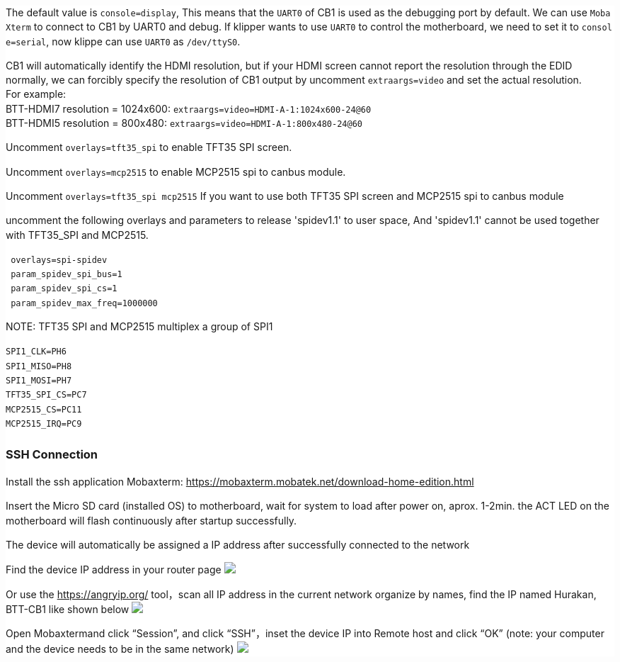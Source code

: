 The default value is `console=display`, This means that the `UART0` of CB1 is used as the debugging port by default. We can use `MobaXterm` to connect to CB1 by UART0 and debug. If klipper wants to use `UART0` to control the motherboard, we need to set it to `console=serial`, now klippe can use `UART0` as `/dev/ttyS0`.

CB1 will automatically identify the HDMI resolution, but if your HDMI screen cannot report the resolution through the EDID normally, we can forcibly specify the resolution of CB1 output by uncomment `extraargs=video` and set the actual resolution.<br/>
For example:<br/>
BTT-HDMI7 resolution = 1024x600: `extraargs=video=HDMI-A-1:1024x600-24@60`<br/>
BTT-HDMI5 resolution = 800x480: `extraargs=video=HDMI-A-1:800x480-24@60`<br/>

Uncomment `overlays=tft35_spi` to enable TFT35 SPI screen.

Uncomment `overlays=mcp2515` to enable MCP2515 spi to canbus module.

Uncomment `overlays=tft35_spi mcp2515` If you want to use both TFT35 SPI screen and MCP2515 spi to canbus module

uncomment the following overlays and parameters to release 'spidev1.1' to user space, And 'spidev1.1' cannot be used together with TFT35_SPI and MCP2515.

```
 overlays=spi-spidev
 param_spidev_spi_bus=1
 param_spidev_spi_cs=1
 param_spidev_max_freq=1000000
```

NOTE: TFT35 SPI and MCP2515 multiplex a group of SPI1

```
SPI1_CLK=PH6
SPI1_MISO=PH8
SPI1_MOSI=PH7
TFT35_SPI_CS=PC7
MCP2515_CS=PC11
MCP2515_IRQ=PC9
```

### **SSH Connection**

Install the ssh application Mobaxterm: https://mobaxterm.mobatek.net/download-home-edition.html

Insert the Micro SD card (installed OS) to motherboard, wait for system to load after power on, aprox. 1-2min. the ACT LED on the motherboard will flash continuously after startup successfully.

The device will automatically be assigned a IP address after successfully connected to the network

Find the device IP address in your router page
<img src=img/Router.png width="600" /><br/> 

Or use the https://angryip.org/ tool，scan all IP address in the current network organize by names, find the IP named Hurakan, BTT-CB1 like shown 	 	below
<img src=img/AngryIP.png width="600" /><br/> 

Open Mobaxtermand click “Session”, and click “SSH”，inset the device IP into Remote host and click “OK” (note: your computer and the device needs to be in the same network)
<img src=img/MobaXterm_Login.png width="600" /><br/> 
